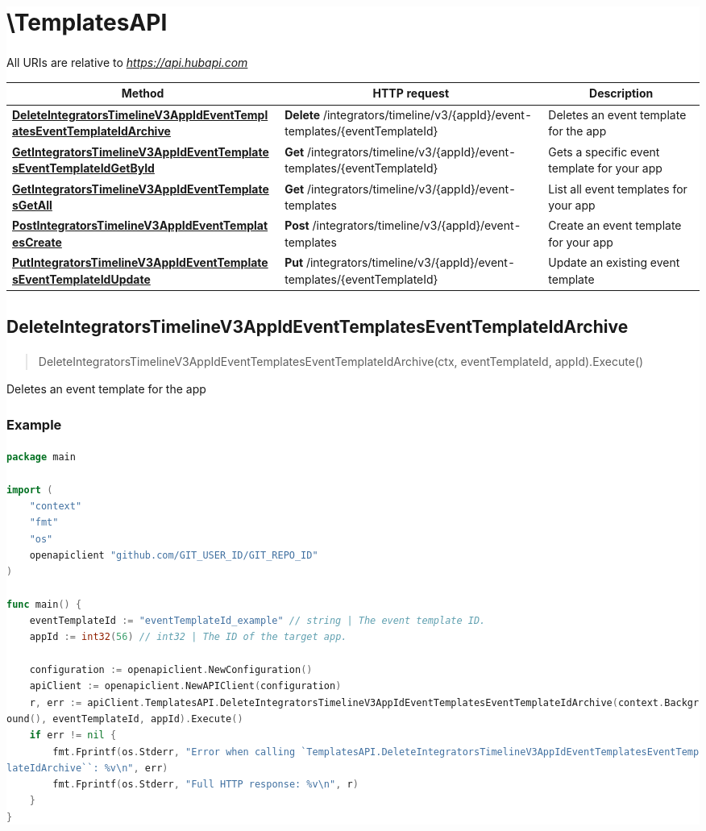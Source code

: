 # \TemplatesAPI

All URIs are relative to *https://api.hubapi.com*

Method | HTTP request | Description
------------- | ------------- | -------------
[**DeleteIntegratorsTimelineV3AppIdEventTemplatesEventTemplateIdArchive**](TemplatesAPI.md#DeleteIntegratorsTimelineV3AppIdEventTemplatesEventTemplateIdArchive) | **Delete** /integrators/timeline/v3/{appId}/event-templates/{eventTemplateId} | Deletes an event template for the app
[**GetIntegratorsTimelineV3AppIdEventTemplatesEventTemplateIdGetById**](TemplatesAPI.md#GetIntegratorsTimelineV3AppIdEventTemplatesEventTemplateIdGetById) | **Get** /integrators/timeline/v3/{appId}/event-templates/{eventTemplateId} | Gets a specific event template for your app
[**GetIntegratorsTimelineV3AppIdEventTemplatesGetAll**](TemplatesAPI.md#GetIntegratorsTimelineV3AppIdEventTemplatesGetAll) | **Get** /integrators/timeline/v3/{appId}/event-templates | List all event templates for your app
[**PostIntegratorsTimelineV3AppIdEventTemplatesCreate**](TemplatesAPI.md#PostIntegratorsTimelineV3AppIdEventTemplatesCreate) | **Post** /integrators/timeline/v3/{appId}/event-templates | Create an event template for your app
[**PutIntegratorsTimelineV3AppIdEventTemplatesEventTemplateIdUpdate**](TemplatesAPI.md#PutIntegratorsTimelineV3AppIdEventTemplatesEventTemplateIdUpdate) | **Put** /integrators/timeline/v3/{appId}/event-templates/{eventTemplateId} | Update an existing event template



## DeleteIntegratorsTimelineV3AppIdEventTemplatesEventTemplateIdArchive

> DeleteIntegratorsTimelineV3AppIdEventTemplatesEventTemplateIdArchive(ctx, eventTemplateId, appId).Execute()

Deletes an event template for the app



### Example

```go
package main

import (
	"context"
	"fmt"
	"os"
	openapiclient "github.com/GIT_USER_ID/GIT_REPO_ID"
)

func main() {
	eventTemplateId := "eventTemplateId_example" // string | The event template ID.
	appId := int32(56) // int32 | The ID of the target app.

	configuration := openapiclient.NewConfiguration()
	apiClient := openapiclient.NewAPIClient(configuration)
	r, err := apiClient.TemplatesAPI.DeleteIntegratorsTimelineV3AppIdEventTemplatesEventTemplateIdArchive(context.Background(), eventTemplateId, appId).Execute()
	if err != nil {
		fmt.Fprintf(os.Stderr, "Error when calling `TemplatesAPI.DeleteIntegratorsTimelineV3AppIdEventTemplatesEventTemplateIdArchive``: %v\n", err)
		fmt.Fprintf(os.Stderr, "Full HTTP response: %v\n", r)
	}
}
```
